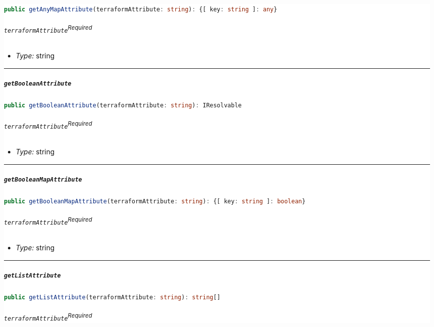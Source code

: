 ```typescript
public getAnyMapAttribute(terraformAttribute: string): {[ key: string ]: any}
```

###### `terraformAttribute`<sup>Required</sup> <a name="terraformAttribute" id="rhizo-co-terraform-provider-oci.vaultSecret.VaultSecret.getAnyMapAttribute.parameter.terraformAttribute"></a>

- *Type:* string

---

##### `getBooleanAttribute` <a name="getBooleanAttribute" id="rhizo-co-terraform-provider-oci.vaultSecret.VaultSecret.getBooleanAttribute"></a>

```typescript
public getBooleanAttribute(terraformAttribute: string): IResolvable
```

###### `terraformAttribute`<sup>Required</sup> <a name="terraformAttribute" id="rhizo-co-terraform-provider-oci.vaultSecret.VaultSecret.getBooleanAttribute.parameter.terraformAttribute"></a>

- *Type:* string

---

##### `getBooleanMapAttribute` <a name="getBooleanMapAttribute" id="rhizo-co-terraform-provider-oci.vaultSecret.VaultSecret.getBooleanMapAttribute"></a>

```typescript
public getBooleanMapAttribute(terraformAttribute: string): {[ key: string ]: boolean}
```

###### `terraformAttribute`<sup>Required</sup> <a name="terraformAttribute" id="rhizo-co-terraform-provider-oci.vaultSecret.VaultSecret.getBooleanMapAttribute.parameter.terraformAttribute"></a>

- *Type:* string

---

##### `getListAttribute` <a name="getListAttribute" id="rhizo-co-terraform-provider-oci.vaultSecret.VaultSecret.getListAttribute"></a>

```typescript
public getListAttribute(terraformAttribute: string): string[]
```

###### `terraformAttribute`<sup>Required</sup> <a name="terraformAttribute" id="rhizo-co-terraform-provider-oci.vaultSecret.VaultSecret.getListAttribute.parameter.terraformAttribute"></a>

